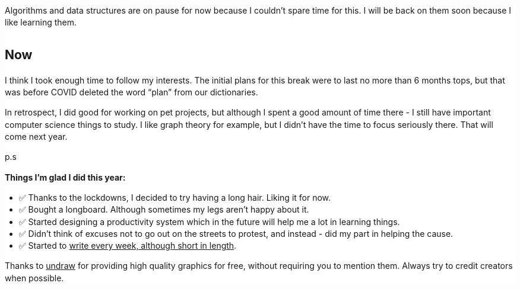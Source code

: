 Algorithms and data structures are on pause for now because I couldn’t spare time for this. I will be back on them soon because I like learning them.

## Now
I think I took enough time to follow my interests. The initial plans for this break were to last no more than 6 months tops, but that was before COVID deleted the word “plan” from our dictionaries.

In retrospect, I did good for working on pet projects, but although I spent a good amount of time there - I still have important computer science things to study. I like graph theory for example, but I didn’t have the time to focus seriously there. That will come next year.

p.s  

**Things I’m glad I did this year:**  
- ✅ Thanks to the lockdowns, I decided to try having a long hair. Liking it for now.  
- ✅ Bought a longboard. Although sometimes my legs aren’t happy about it.  
- ✅ Started designing a productivity system which in the future will help me a lot in learning things.  
- ✅ Didn’t think of excuses not to go out on the streets to protest, and instead - did my part in helping the cause.  
- ✅ Started to [write every week, although short in length](/things/).  

Thanks to [undraw](https://undraw.co/) for providing high quality graphics for free, without requiring you to mention them. Always try to credit creators when possible.
